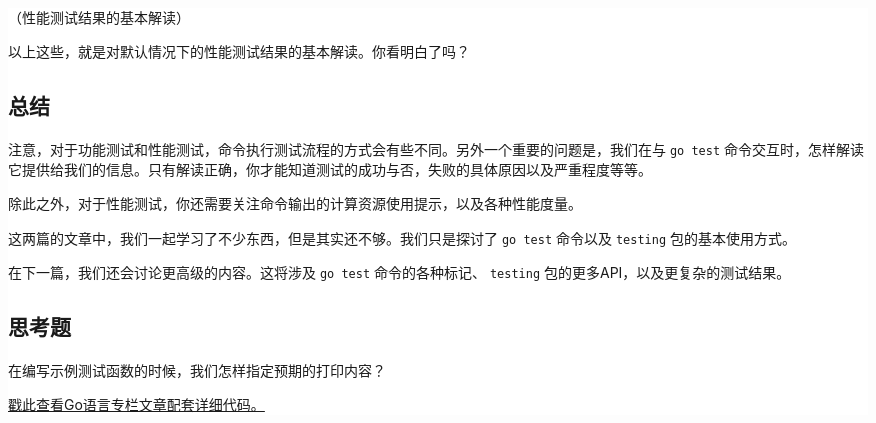 （性能测试结果的基本解读）

以上这些，就是对默认情况下的性能测试结果的基本解读。你看明白了吗？

## 总结

注意，对于功能测试和性能测试，命令执行测试流程的方式会有些不同。另外一个重要的问题是，我们在与 `go test` 命令交互时，怎样解读它提供给我们的信息。只有解读正确，你才能知道测试的成功与否，失败的具体原因以及严重程度等等。

除此之外，对于性能测试，你还需要关注命令输出的计算资源使用提示，以及各种性能度量。

这两篇的文章中，我们一起学习了不少东西，但是其实还不够。我们只是探讨了 `go test` 命令以及 `testing` 包的基本使用方式。

在下一篇，我们还会讨论更高级的内容。这将涉及 `go test` 命令的各种标记、 `testing` 包的更多API，以及更复杂的测试结果。

## 思考题

在编写示例测试函数的时候，我们怎样指定预期的打印内容？

[戳此查看Go语言专栏文章配套详细代码。](https://github.com/hyper0x/Golang_Puzzlers)
